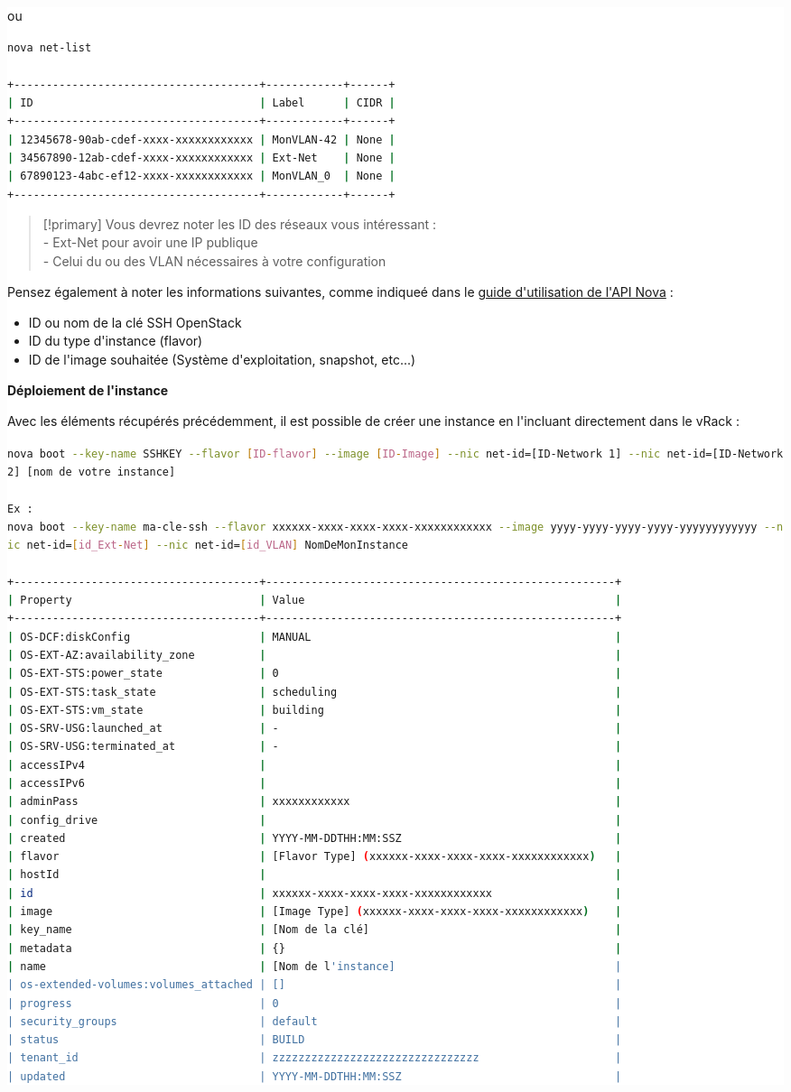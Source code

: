 ou

```bash
nova net-list
 
+--------------------------------------+------------+------+
| ID                                   | Label      | CIDR |
+--------------------------------------+------------+------+
| 12345678-90ab-cdef-xxxx-xxxxxxxxxxxx | MonVLAN-42 | None |
| 34567890-12ab-cdef-xxxx-xxxxxxxxxxxx | Ext-Net    | None |
| 67890123-4abc-ef12-xxxx-xxxxxxxxxxxx | MonVLAN_0  | None |
+--------------------------------------+------------+------+
```
> [!primary]
> Vous devrez noter les ID des réseaux vous intéressant :
><br> - Ext-Net pour avoir une IP publique
><br> - Celui du ou des VLAN nécessaires à votre configuration
>

Pensez également à noter les informations suivantes, comme indiqueé dans le [guide d'utilisation de l'API Nova](/pages/public_cloud/compute/starting_with_nova) :

- ID ou nom de la clé SSH OpenStack
- ID du type d'instance (flavor)
- ID de l'image souhaitée (Système d'exploitation, snapshot, etc...)

**Déploiement de l'instance**

Avec les éléments récupérés précédemment, il est possible de créer une instance en l'incluant directement dans le vRack :

```bash
nova boot --key-name SSHKEY --flavor [ID-flavor] --image [ID-Image] --nic net-id=[ID-Network 1] --nic net-id=[ID-Network 2] [nom de votre instance]

Ex :
nova boot --key-name ma-cle-ssh --flavor xxxxxx-xxxx-xxxx-xxxx-xxxxxxxxxxxx --image yyyy-yyyy-yyyy-yyyy-yyyyyyyyyyyy --nic net-id=[id_Ext-Net] --nic net-id=[id_VLAN] NomDeMonInstance

+--------------------------------------+------------------------------------------------------+
| Property                             | Value                                                |
+--------------------------------------+------------------------------------------------------+
| OS-DCF:diskConfig                    | MANUAL                                               |
| OS-EXT-AZ:availability_zone          |                                                      |
| OS-EXT-STS:power_state               | 0                                                    |
| OS-EXT-STS:task_state                | scheduling                                           |
| OS-EXT-STS:vm_state                  | building                                             |
| OS-SRV-USG:launched_at               | -                                                    |
| OS-SRV-USG:terminated_at             | -                                                    |
| accessIPv4                           |                                                      |
| accessIPv6                           |                                                      |
| adminPass                            | xxxxxxxxxxxx                                         |
| config_drive                         |                                                      |
| created                              | YYYY-MM-DDTHH:MM:SSZ                                 |
| flavor                               | [Flavor Type] (xxxxxx-xxxx-xxxx-xxxx-xxxxxxxxxxxx)   |
| hostId                               |                                                      |
| id                                   | xxxxxx-xxxx-xxxx-xxxx-xxxxxxxxxxxx                   |
| image                                | [Image Type] (xxxxxx-xxxx-xxxx-xxxx-xxxxxxxxxxxx)    |
| key_name                             | [Nom de la clé]                                      |
| metadata                             | {}                                                   |
| name                                 | [Nom de l'instance]                                  |
| os-extended-volumes:volumes_attached | []                                                   |
| progress                             | 0                                                    |
| security_groups                      | default                                              |
| status                               | BUILD                                                |
| tenant_id                            | zzzzzzzzzzzzzzzzzzzzzzzzzzzzzzzz                     |
| updated                              | YYYY-MM-DDTHH:MM:SSZ                                 |
```